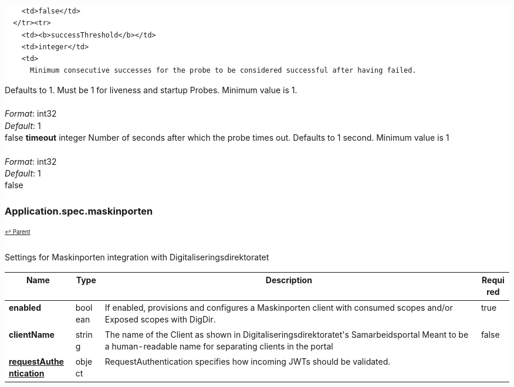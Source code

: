         <td>false</td>
      </tr><tr>
        <td><b>successThreshold</b></td>
        <td>integer</td>
        <td>
          Minimum consecutive successes for the probe to be considered successful after having failed.
Defaults to 1. Must be 1 for liveness and startup Probes. Minimum value is 1.<br/>
          <br/>
            <i>Format</i>: int32<br/>
            <i>Default</i>: 1<br/>
        </td>
        <td>false</td>
      </tr><tr>
        <td><b>timeout</b></td>
        <td>integer</td>
        <td>
          Number of seconds after which the probe times out. Defaults to 1 second.
Minimum value is 1<br/>
          <br/>
            <i>Format</i>: int32<br/>
            <i>Default</i>: 1<br/>
        </td>
        <td>false</td>
      </tr></tbody>
</table>


### Application.spec.maskinporten
<sup><sup>[↩ Parent](#applicationspec)</sup></sup>



Settings for Maskinporten integration with Digitaliseringsdirektoratet

<table>
    <thead>
        <tr>
            <th>Name</th>
            <th>Type</th>
            <th>Description</th>
            <th>Required</th>
        </tr>
    </thead>
    <tbody><tr>
        <td><b>enabled</b></td>
        <td>boolean</td>
        <td>
          If enabled, provisions and configures a Maskinporten client with consumed scopes and/or Exposed scopes with DigDir.<br/>
        </td>
        <td>true</td>
      </tr><tr>
        <td><b>clientName</b></td>
        <td>string</td>
        <td>
          The name of the Client as shown in Digitaliseringsdirektoratet's Samarbeidsportal
Meant to be a human-readable name for separating clients in the portal<br/>
        </td>
        <td>false</td>
      </tr><tr>
        <td><b><a href="#applicationspecmaskinportenrequestauthentication">requestAuthentication</a></b></td>
        <td>object</td>
        <td>
          RequestAuthentication specifies how incoming JWTs should be validated.<br/>
        </td>